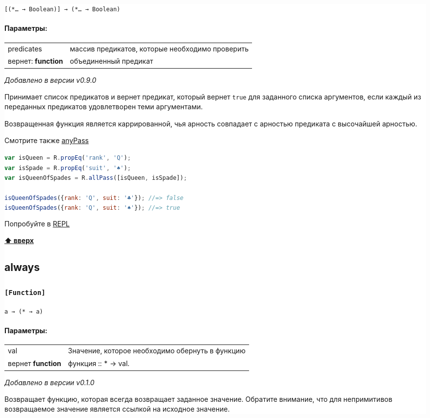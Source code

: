 `[(*… → Boolean)] → (*… → Boolean)`

#### Параметры:
|||
:---|:---|
| predicates | массив предикатов, которые необходимо проверить |
| вернет: __function__ | объединенный предикат |

_Добавлено в версии v0.9.0_

Принимает список предикатов и вернет предикат, который вернет `true` для заданного списка аргументов, если каждый из переданных предикатов удовлетворен теми аргументами.

Возвращенная функция является каррированной, чья арность совпадает с арностью предиката с высочайшей арностью.

Смотрите также [anyPass](#anypass)

```javascript
var isQueen = R.propEq('rank', 'Q');
var isSpade = R.propEq('suit', '♠︎');
var isQueenOfSpades = R.allPass([isQueen, isSpade]);

isQueenOfSpades({rank: 'Q', suit: '♣︎'}); //=> false
isQueenOfSpades({rank: 'Q', suit: '♠︎'}); //=> true
```
Попробуйте в [REPL](http://ramdajs.com/repl/?v=0.24.1#;var%20isQueen%20%3D%20R.propEq%28%27rank%27%2C%20%27Q%27%29%3B%0Avar%20isSpade%20%3D%20R.propEq%28%27suit%27%2C%20%27%E2%99%A0%EF%B8%8E%27%29%3B%0Avar%20isQueenOfSpades%20%3D%20R.allPass%28%5BisQueen%2C%20isSpade%5D%29%3B%0A%0AisQueenOfSpades%28%7Brank%3A%20%27Q%27%2C%20suit%3A%20%27%E2%99%A3%EF%B8%8E%27%7D%29%3B%20%2F%2F%3D%3E%20false%0AisQueenOfSpades%28%7Brank%3A%20%27Q%27%2C%20suit%3A%20%27%E2%99%A0%EF%B8%8E%27%7D%29%3B%20%2F%2F%3D%3E%20true)

**[⬆ вверх](#Документация)**



## always
### `[Function]`

`a → (* → a)`

#### Параметры:
|||
:---|:---|
| val | Значение, которое необходимо обернуть в функцию |
| вернет __function__ | функция :: * -> val. |

_Добавлено в версии v0.1.0_

Возвращает функцию, которая всегда возвращает заданное значение. Обратите внимание, что для непримитивов возвращаемое значение является ссылкой на исходное значение.
